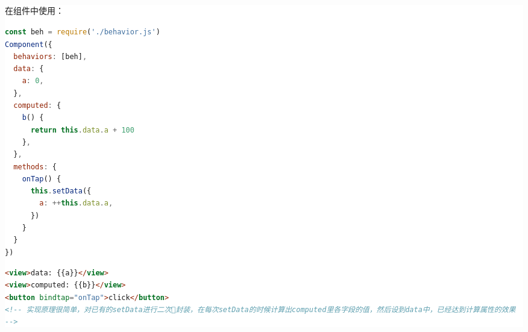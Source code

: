 ```javascript
```
在组件中使用：
```javascript
const beh = require('./behavior.js')
Component({
  behaviors: [beh],
  data: {
    a: 0,
  },
  computed: {
    b() {
      return this.data.a + 100
    },
  },
  methods: {
    onTap() {
      this.setData({
        a: ++this.data.a,
      })
    }
  }
})
```
```html
<view>data: {{a}}</view>
<view>computed: {{b}}</view>
<button bindtap="onTap">click</button>
<!-- 实现原理很简单，对已有的setData进行二次封装，在每次setData的时候计算出computed里各字段的值，然后设到data中，已经达到计算属性的效果 -->
```
